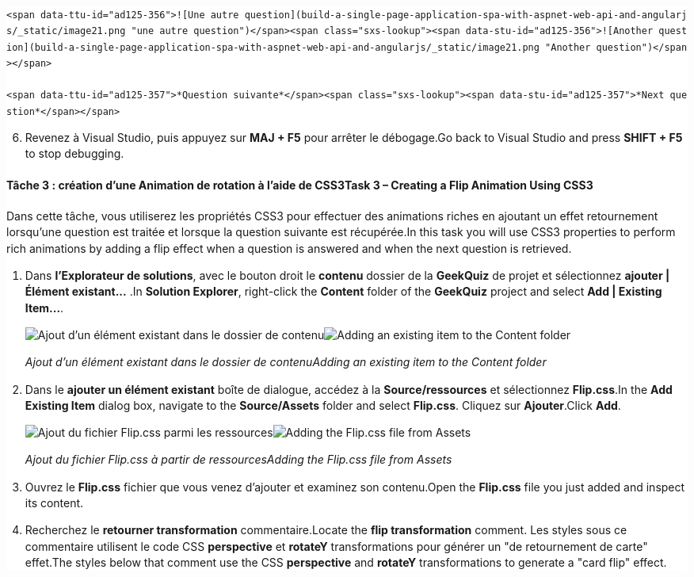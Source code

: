     <span data-ttu-id="ad125-356">![Une autre question](build-a-single-page-application-spa-with-aspnet-web-api-and-angularjs/_static/image21.png "une autre question")</span><span class="sxs-lookup"><span data-stu-id="ad125-356">![Another question](build-a-single-page-application-spa-with-aspnet-web-api-and-angularjs/_static/image21.png "Another question")</span></span>

    <span data-ttu-id="ad125-357">*Question suivante*</span><span class="sxs-lookup"><span data-stu-id="ad125-357">*Next question*</span></span>
6. <span data-ttu-id="ad125-358">Revenez à Visual Studio, puis appuyez sur **MAJ + F5** pour arrêter le débogage.</span><span class="sxs-lookup"><span data-stu-id="ad125-358">Go back to Visual Studio and press **SHIFT + F5** to stop debugging.</span></span>

<a id="Ex2Task3"></a>
#### <a name="task-3--creating-a-flip-animation-using-css3"></a><span data-ttu-id="ad125-359">Tâche 3 : création d’une Animation de rotation à l’aide de CSS3</span><span class="sxs-lookup"><span data-stu-id="ad125-359">Task 3 – Creating a Flip Animation Using CSS3</span></span>

<span data-ttu-id="ad125-360">Dans cette tâche, vous utiliserez les propriétés CSS3 pour effectuer des animations riches en ajoutant un effet retournement lorsqu’une question est traitée et lorsque la question suivante est récupérée.</span><span class="sxs-lookup"><span data-stu-id="ad125-360">In this task you will use CSS3 properties to perform rich animations by adding a flip effect when a question is answered and when the next question is retrieved.</span></span>

1. <span data-ttu-id="ad125-361">Dans **l’Explorateur de solutions**, avec le bouton droit le **contenu** dossier de la **GeekQuiz** de projet et sélectionnez **ajouter | Élément existant...** .</span><span class="sxs-lookup"><span data-stu-id="ad125-361">In **Solution Explorer**, right-click the **Content** folder of the **GeekQuiz** project and select **Add | Existing Item...**.</span></span>

    <span data-ttu-id="ad125-362">![Ajout d’un élément existant dans le dossier de contenu](build-a-single-page-application-spa-with-aspnet-web-api-and-angularjs/_static/image22.png "Ajout d’un élément existant dans le dossier de contenu")</span><span class="sxs-lookup"><span data-stu-id="ad125-362">![Adding an existing item to the Content folder](build-a-single-page-application-spa-with-aspnet-web-api-and-angularjs/_static/image22.png "Adding an existing item to the Content folder")</span></span>

    <span data-ttu-id="ad125-363">*Ajout d’un élément existant dans le dossier de contenu*</span><span class="sxs-lookup"><span data-stu-id="ad125-363">*Adding an existing item to the Content folder*</span></span>
2. <span data-ttu-id="ad125-364">Dans le **ajouter un élément existant** boîte de dialogue, accédez à la **Source/ressources** et sélectionnez **Flip.css**.</span><span class="sxs-lookup"><span data-stu-id="ad125-364">In the **Add Existing Item** dialog box, navigate to the **Source/Assets** folder and select **Flip.css**.</span></span> <span data-ttu-id="ad125-365">Cliquez sur **Ajouter**.</span><span class="sxs-lookup"><span data-stu-id="ad125-365">Click **Add**.</span></span>

    <span data-ttu-id="ad125-366">![Ajout du fichier Flip.css parmi les ressources](build-a-single-page-application-spa-with-aspnet-web-api-and-angularjs/_static/image23.png "Ajout du fichier Flip.css à partir de ressources")</span><span class="sxs-lookup"><span data-stu-id="ad125-366">![Adding the Flip.css file from Assets](build-a-single-page-application-spa-with-aspnet-web-api-and-angularjs/_static/image23.png "Adding the Flip.css file from Assets")</span></span>

    <span data-ttu-id="ad125-367">*Ajout du fichier Flip.css à partir de ressources*</span><span class="sxs-lookup"><span data-stu-id="ad125-367">*Adding the Flip.css file from Assets*</span></span>
3. <span data-ttu-id="ad125-368">Ouvrez le **Flip.css** fichier que vous venez d’ajouter et examinez son contenu.</span><span class="sxs-lookup"><span data-stu-id="ad125-368">Open the **Flip.css** file you just added and inspect its content.</span></span>
4. <span data-ttu-id="ad125-369">Recherchez le **retourner transformation** commentaire.</span><span class="sxs-lookup"><span data-stu-id="ad125-369">Locate the **flip transformation** comment.</span></span> <span data-ttu-id="ad125-370">Les styles sous ce commentaire utilisent le code CSS **perspective** et **rotateY** transformations pour générer un &quot;de retournement de carte&quot; effet.</span><span class="sxs-lookup"><span data-stu-id="ad125-370">The styles below that comment use the CSS **perspective** and **rotateY** transformations to generate a &quot;card flip&quot; effect.</span></span>
